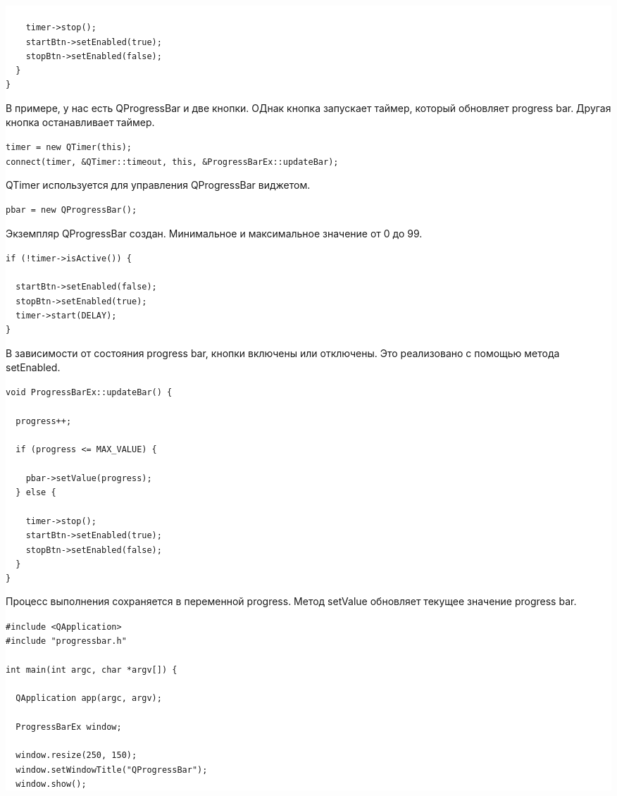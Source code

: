 ~~~
      
    timer->stop();
    startBtn->setEnabled(true); 
    stopBtn->setEnabled(false); 
  }
}
~~~

В примере, у нас есть QProgressBar и две кнопки. ОДнак кнопка запускает таймер, который обновляет progress bar. Другая кнопка останавливает таймер.

~~~
timer = new QTimer(this);
connect(timer, &QTimer::timeout, this, &ProgressBarEx::updateBar);
~~~

QTimer используется для управления QProgressBar виджетом.

~~~
pbar = new QProgressBar();
~~~

Экземпляр QProgressBar создан. Минимальное и максимальное значение от 0 до 99.

~~~
if (!timer->isActive()) {
    
  startBtn->setEnabled(false); 
  stopBtn->setEnabled(true); 
  timer->start(DELAY);
}
~~~

В зависимости от состояния progress bar, кнопки включены или отключены. Это реализовано с помощью метода setEnabled.

~~~
void ProgressBarEx::updateBar() {
    
  progress++;
  
  if (progress <= MAX_VALUE) {
      
    pbar->setValue(progress);
  } else {
      
    timer->stop();
    startBtn->setEnabled(true);
    stopBtn->setEnabled(false); 
  }
}
~~~

Процесс выполнения сохраняется в переменной progress. Метод setValue обновляет текущее значение progress bar.

~~~
#include <QApplication>
#include "progressbar.h"

int main(int argc, char *argv[]) {
    
  QApplication app(argc, argv);
    
  ProgressBarEx window;

  window.resize(250, 150);
  window.setWindowTitle("QProgressBar");
  window.show();
~~~